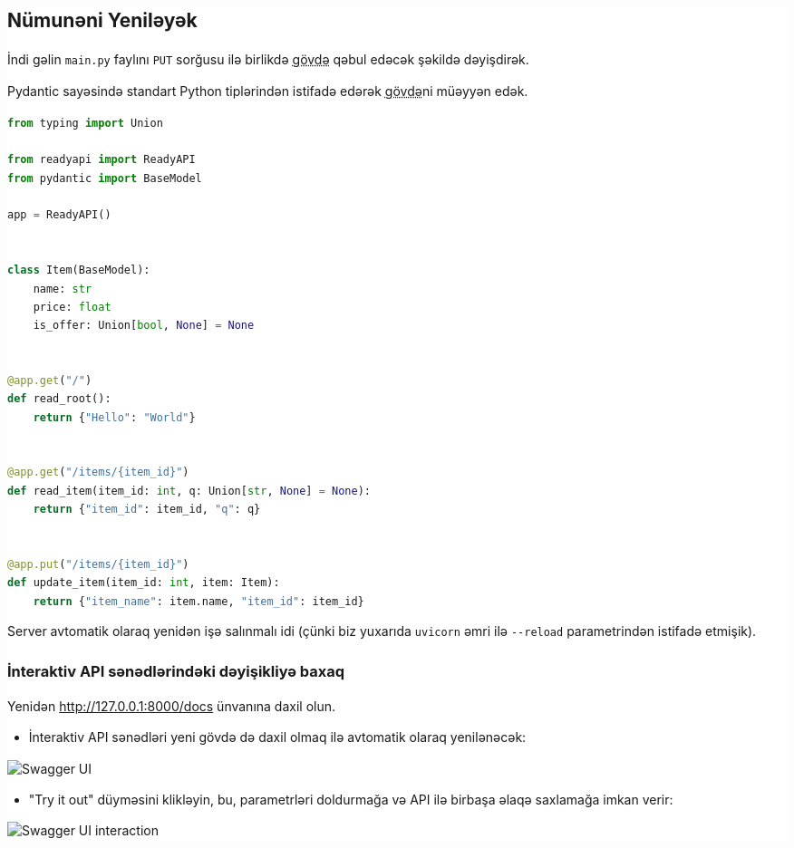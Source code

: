 ## Nümunəni Yeniləyək

İndi gəlin `main.py` faylını `PUT` sorğusu ilə birlikdə <abbr title="Gövdə: Body ">gövdə</abbr> qəbul edəcək şəkildə dəyişdirək.

Pydantic sayəsində standart Python tiplərindən istifadə edərək <abbr title="Gövdə: Body ">gövdə</abbr>ni müəyyən edək.

```Python hl_lines="4  9-12  25-27"
from typing import Union

from readyapi import ReadyAPI
from pydantic import BaseModel

app = ReadyAPI()


class Item(BaseModel):
    name: str
    price: float
    is_offer: Union[bool, None] = None


@app.get("/")
def read_root():
    return {"Hello": "World"}


@app.get("/items/{item_id}")
def read_item(item_id: int, q: Union[str, None] = None):
    return {"item_id": item_id, "q": q}


@app.put("/items/{item_id}")
def update_item(item_id: int, item: Item):
    return {"item_name": item.name, "item_id": item_id}
```
Server avtomatik olaraq yenidən işə salınmalı idi (çünki biz yuxarıda `uvicorn` əmri ilə `--reload` parametrindən istifadə etmişik).

### İnteraktiv API sənədlərindəki dəyişikliyə baxaq

Yenidən <a href="http://127.0.0.1:8000/docs" class="external-link" target="_blank">http://127.0.0.1:8000/docs</a> ünvanına daxil olun.

* İnteraktiv API sənədləri yeni gövdə də daxil olmaq ilə avtomatik olaraq yenilənəcək:

![Swagger UI](https://readyapi.khulnasoft.com/img/index/index-03-swagger-02.png)

* "Try it out" düyməsini klikləyin, bu, parametrləri doldurmağa və API ilə birbaşa əlaqə saxlamağa imkan verir:

![Swagger UI interaction](https://readyapi.khulnasoft.com/img/index/index-04-swagger-03.png)
